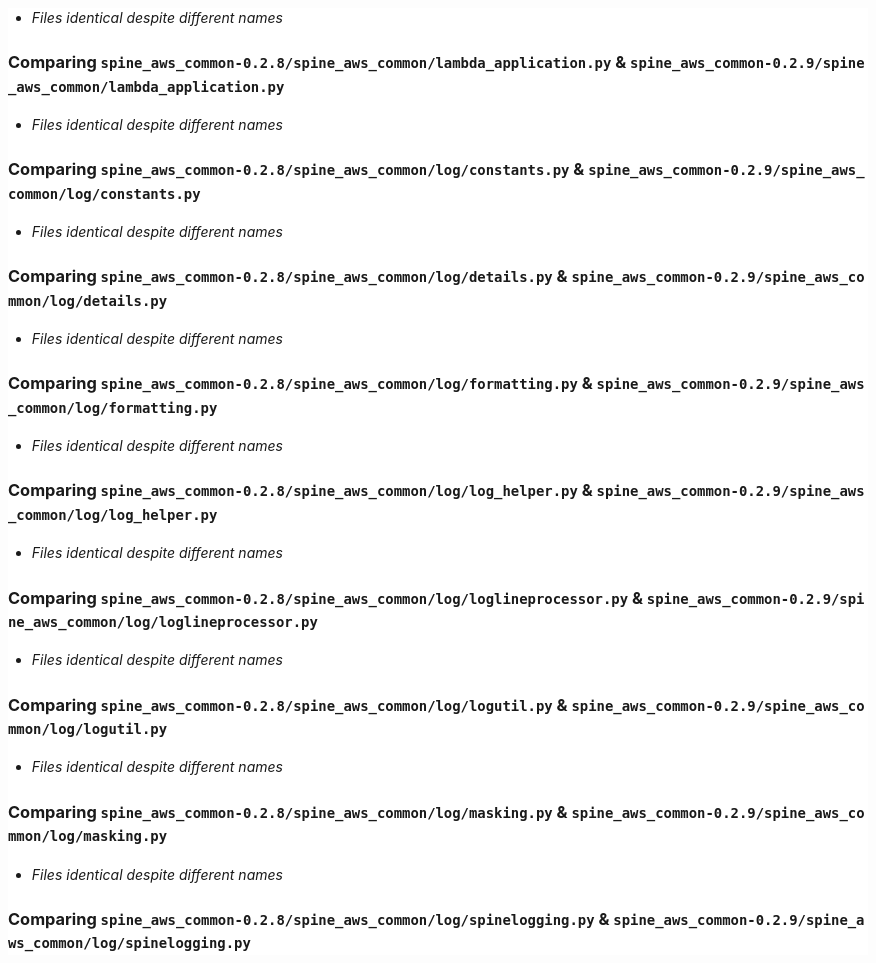  * *Files identical despite different names*

### Comparing `spine_aws_common-0.2.8/spine_aws_common/lambda_application.py` & `spine_aws_common-0.2.9/spine_aws_common/lambda_application.py`

 * *Files identical despite different names*

### Comparing `spine_aws_common-0.2.8/spine_aws_common/log/constants.py` & `spine_aws_common-0.2.9/spine_aws_common/log/constants.py`

 * *Files identical despite different names*

### Comparing `spine_aws_common-0.2.8/spine_aws_common/log/details.py` & `spine_aws_common-0.2.9/spine_aws_common/log/details.py`

 * *Files identical despite different names*

### Comparing `spine_aws_common-0.2.8/spine_aws_common/log/formatting.py` & `spine_aws_common-0.2.9/spine_aws_common/log/formatting.py`

 * *Files identical despite different names*

### Comparing `spine_aws_common-0.2.8/spine_aws_common/log/log_helper.py` & `spine_aws_common-0.2.9/spine_aws_common/log/log_helper.py`

 * *Files identical despite different names*

### Comparing `spine_aws_common-0.2.8/spine_aws_common/log/loglineprocessor.py` & `spine_aws_common-0.2.9/spine_aws_common/log/loglineprocessor.py`

 * *Files identical despite different names*

### Comparing `spine_aws_common-0.2.8/spine_aws_common/log/logutil.py` & `spine_aws_common-0.2.9/spine_aws_common/log/logutil.py`

 * *Files identical despite different names*

### Comparing `spine_aws_common-0.2.8/spine_aws_common/log/masking.py` & `spine_aws_common-0.2.9/spine_aws_common/log/masking.py`

 * *Files identical despite different names*

### Comparing `spine_aws_common-0.2.8/spine_aws_common/log/spinelogging.py` & `spine_aws_common-0.2.9/spine_aws_common/log/spinelogging.py`
